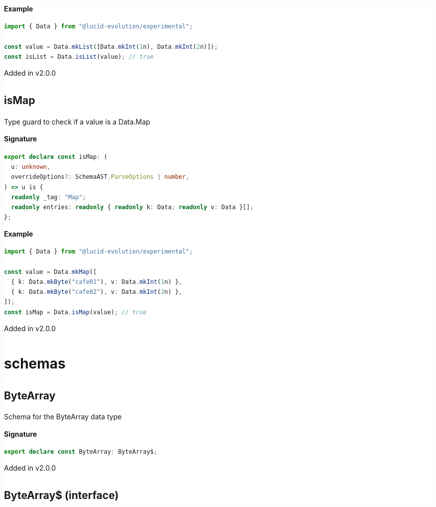 **Example**

```ts
import { Data } from "@lucid-evolution/experimental";

const value = Data.mkList([Data.mkInt(1n), Data.mkInt(2n)]);
const isList = Data.isList(value); // true
```

Added in v2.0.0

## isMap

Type guard to check if a value is a Data.Map

**Signature**

```ts
export declare const isMap: (
  u: unknown,
  overrideOptions?: SchemaAST.ParseOptions | number,
) => u is {
  readonly _tag: "Map";
  readonly entries: readonly { readonly k: Data; readonly v: Data }[];
};
```

**Example**

```ts
import { Data } from "@lucid-evolution/experimental";

const value = Data.mkMap([
  { k: Data.mkByte("cafe01"), v: Data.mkInt(1n) },
  { k: Data.mkByte("cafe02"), v: Data.mkInt(2n) },
]);
const isMap = Data.isMap(value); // true
```

Added in v2.0.0

# schemas

## ByteArray

Schema for the ByteArray data type

**Signature**

```ts
export declare const ByteArray: ByteArray$;
```

Added in v2.0.0

## ByteArray$ (interface)
